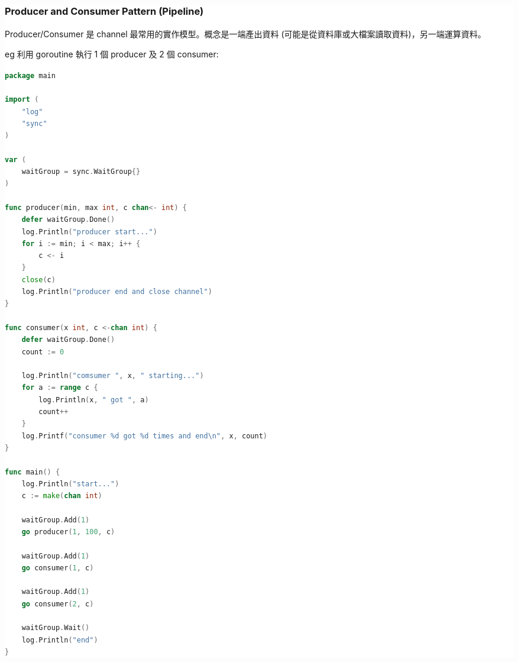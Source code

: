 ### Producer and Consumer Pattern (Pipeline)
  
  
Producer/Consumer 是 channel 最常用的實作模型。概念是一端產出資料 (可能是從資料庫或大檔案讀取資料)，另一端運算資料。
  
eg 利用 goroutine 執行 1 個 producer 及 2 個 consumer:
  
```go
package main
  
import (
    "log"
    "sync"
)
  
var (
    waitGroup = sync.WaitGroup{}
)
  
func producer(min, max int, c chan<- int) {
    defer waitGroup.Done()
    log.Println("producer start...")
    for i := min; i < max; i++ {
        c <- i
    }
    close(c)
    log.Println("producer end and close channel")
}
  
func consumer(x int, c <-chan int) {
    defer waitGroup.Done()
    count := 0
  
    log.Println("comsumer ", x, " starting...")
    for a := range c {
        log.Println(x, " got ", a)
        count++
    }
    log.Printf("consumer %d got %d times and end\n", x, count)
}
  
func main() {
    log.Println("start...")
    c := make(chan int)
  
    waitGroup.Add(1)
    go producer(1, 100, c)
  
    waitGroup.Add(1)
    go consumer(1, c)
  
    waitGroup.Add(1)
    go consumer(2, c)
  
    waitGroup.Wait()
    log.Println("end")
}
```
  
